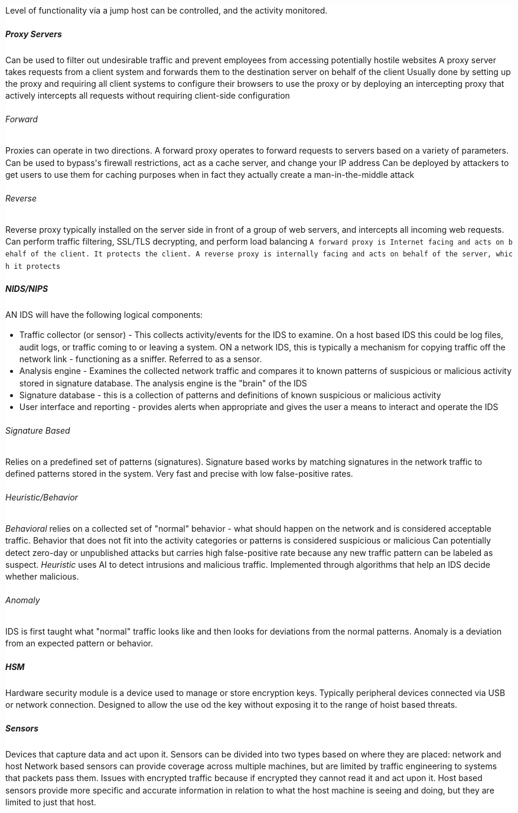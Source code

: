 Level of functionality via a jump host can be controlled, and the activity monitored.
##### Proxy Servers
Can be used to filter out undesirable traffic and prevent employees from accessing potentially hostile websites
A proxy server takes requests from a client system and forwards them to the destination server on behalf of the client
Usually done by setting up the proxy and requiring all client systems to configure their browsers to use the proxy or by deploying an intercepting proxy that actively intercepts all requests without requiring client-side configuration
###### Forward
Proxies can operate in two directions. A forward proxy operates to forward requests to servers based on a variety of parameters.
Can be used to bypass's firewall restrictions, act as a cache server, and change your IP address
Can be deployed by attackers to get users to use them for caching purposes when in fact they actually create a man-in-the-middle attack
###### Reverse
Reverse proxy typically installed on the server side in front of a group of web servers, and intercepts all incoming web requests.
Can perform traffic filtering, SSL/TLS decrypting, and perform load balancing
`A forward proxy is Internet facing and acts on behalf of the client. It protects the client. A reverse proxy is internally facing and acts on behalf of the server, which it protects`
##### NIDS/NIPS
AN IDS will have the following logical components:
- Traffic collector (or sensor) - This collects activity/events for the IDS to examine. On a host based IDS this could be log files, audit logs, or traffic coming to or leaving a system. ON a network IDS, this is typically a mechanism for copying traffic off the network link - functioning as a sniffer. Referred to as a sensor.
- Analysis engine - Examines the collected network traffic and compares it to known patterns of suspicious or malicious activity stored in signature database. The analysis engine is the "brain" of the IDS
- Signature database - this is a collection of patterns and definitions of known suspicious or malicious activity
- User interface and reporting - provides alerts when appropriate and gives the user a means to interact and operate the IDS
###### Signature Based
Relies on a predefined set of patterns (signatures). Signature based works by matching signatures in the network traffic to defined patterns stored in the system. Very fast and precise with low false-positive rates.
###### Heuristic/Behavior
*Behavioral* relies on a collected set of "normal" behavior - what should happen on the network and is considered acceptable traffic. Behavior that does not fit into the activity categories or patterns is considered suspicious or malicious Can potentially detect zero-day or unpublished attacks but carries high false-positive rate because any new traffic pattern can be labeled as suspect.
*Heuristic* uses AI to detect intrusions and malicious traffic. Implemented through algorithms that help an IDS decide whether malicious.
###### Anomaly
IDS is first taught what "normal" traffic looks like and then looks for deviations from the normal patterns.
Anomaly is a deviation from an expected pattern or behavior.
##### HSM
Hardware security module is a device used to manage or store encryption keys. Typically peripheral devices connected via USB or network connection.  Designed to allow the use od the key without exposing it to the range of hoist based threats.
##### Sensors
Devices that capture data and act upon it.
Sensors can be divided into two types based on where they are placed: network and host
	Network based sensors can provide coverage across multiple machines, but are limited by traffic engineering to systems that packets pass them. Issues with encrypted traffic because if encrypted they cannot read it and act upon it.
	Host based sensors provide more specific and accurate information in relation to what the host machine is seeing and doing, but they are limited to just that host.
